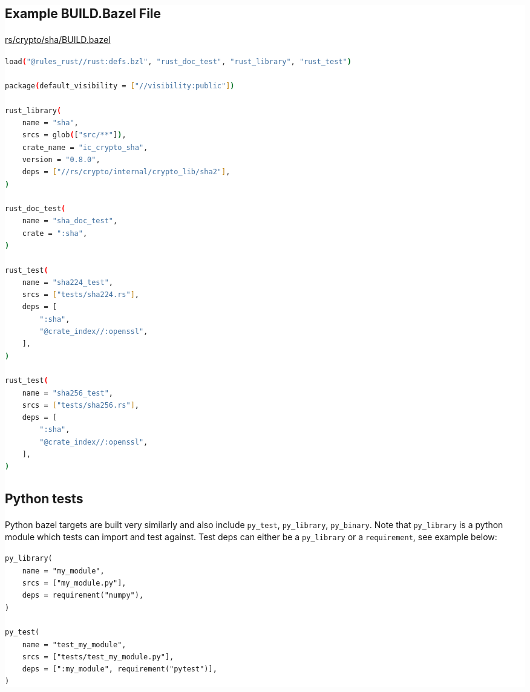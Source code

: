 ## Example BUILD.Bazel File

[rs/crypto/sha/BUILD.bazel](https://github.com/dfinity/ic/blob/master/rs/crypto/sha/BUILD.bazel)

```bash
load("@rules_rust//rust:defs.bzl", "rust_doc_test", "rust_library", "rust_test")

package(default_visibility = ["//visibility:public"])

rust_library(
    name = "sha",
    srcs = glob(["src/**"]),
    crate_name = "ic_crypto_sha",
    version = "0.8.0",
    deps = ["//rs/crypto/internal/crypto_lib/sha2"],
)

rust_doc_test(
    name = "sha_doc_test",
    crate = ":sha",
)

rust_test(
    name = "sha224_test",
    srcs = ["tests/sha224.rs"],
    deps = [
        ":sha",
        "@crate_index//:openssl",
    ],
)

rust_test(
    name = "sha256_test",
    srcs = ["tests/sha256.rs"],
    deps = [
        ":sha",
        "@crate_index//:openssl",
    ],
)
```

## Python tests
Python bazel targets are built very similarly and also include `py_test`, `py_library`, `py_binary`. Note that `py_library` is a python module which tests can import and test against. Test deps can either be a `py_library` or a `requirement`, see example below:

```
py_library(
    name = "my_module",
    srcs = ["my_module.py"],
    deps = requirement("numpy"),
)

py_test(
    name = "test_my_module",
    srcs = ["tests/test_my_module.py"],
    deps = [":my_module", requirement("pytest")],
)
```
